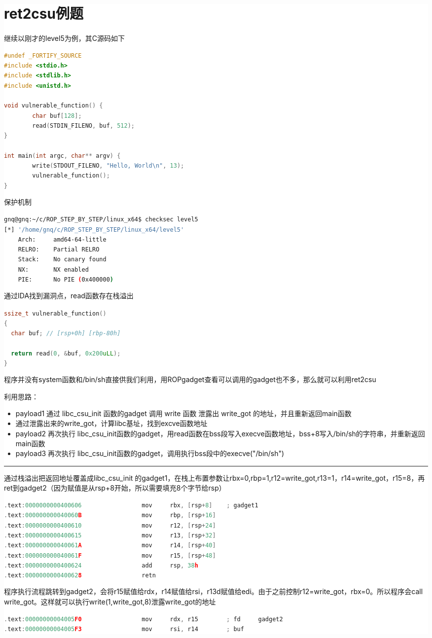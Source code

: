 
# ret2csu例题
继续以刚才的level5为例，其C源码如下
```c
#undef _FORTIFY_SOURCE
#include <stdio.h>
#include <stdlib.h>
#include <unistd.h>

void vulnerable_function() {
        char buf[128];
        read(STDIN_FILENO, buf, 512);
}

int main(int argc, char** argv) {
        write(STDOUT_FILENO, "Hello, World\n", 13);
        vulnerable_function();
}
```
保护机制
```bash
gnq@gnq:~/c/ROP_STEP_BY_STEP/linux_x64$ checksec level5
[*] '/home/gnq/c/ROP_STEP_BY_STEP/linux_x64/level5'
    Arch:     amd64-64-little
    RELRO:    Partial RELRO
    Stack:    No canary found
    NX:       NX enabled
    PIE:      No PIE (0x400000)
```
通过IDA找到漏洞点，read函数存在栈溢出
```c
ssize_t vulnerable_function()
{
  char buf; // [rsp+0h] [rbp-80h]

  return read(0, &buf, 0x200uLL);
}
```
程序并没有system函数和/bin/sh直接供我们利用，用ROPgadget查看可以调用的gadget也不多，那么就可以利用ret2csu

利用思路：
- payload1 通过 libc_csu_init 函数的gadget 调用 write 函数 泄露出 write_got 的地址，并且重新返回main函数
- 通过泄露出来的write_got，计算libc基址，找到excve函数地址
- payload2 再次执行 libc_csu_init函数的gadget，用read函数在bss段写入execve函数地址，bss+8写入/bin/sh的字符串，并重新返回main函数
- payload3 再次执行 libc_csu_init函数的gadget，调用执行bss段中的execve("/bin/sh")

----

通过栈溢出把返回地址覆盖成libc_csu_init 的gadget1，在栈上布置参数让rbx=0,rbp=1,r12=write_got,r13=1，r14=write_got，r15=8，再ret到gadget2（因为赋值是从rsp+8开始，所以需要填充8个字节给rsp）
```c
.text:0000000000400606                 mov     rbx, [rsp+8]    ; gadget1
.text:000000000040060B                 mov     rbp, [rsp+16]
.text:0000000000400610                 mov     r12, [rsp+24]
.text:0000000000400615                 mov     r13, [rsp+32]
.text:000000000040061A                 mov     r14, [rsp+40]
.text:000000000040061F                 mov     r15, [rsp+48]
.text:0000000000400624                 add     rsp, 38h
.text:0000000000400628                 retn
```
程序执行流程跳转到gadget2，会将r15赋值给rdx，r14赋值给rsi，r13d赋值给edi。由于之前控制r12=write_got，rbx=0。所以程序会call write_got。这样就可以执行write(1,write_got,8)泄露write_got的地址
```c
.text:00000000004005F0                 mov     rdx, r15        ; fd     gadget2
.text:00000000004005F3                 mov     rsi, r14        ; buf
```